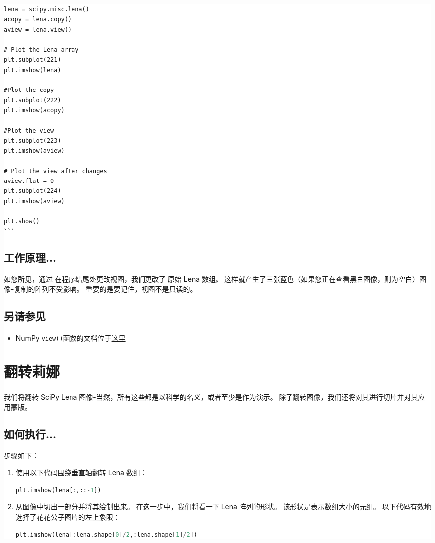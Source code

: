     lena = scipy.misc.lena()
    acopy = lena.copy()
    aview = lena.view()

    # Plot the Lena array
    plt.subplot(221)
    plt.imshow(lena)

    #Plot the copy
    plt.subplot(222)
    plt.imshow(acopy)

    #Plot the view
    plt.subplot(223)
    plt.imshow(aview)

    # Plot the view after changes
    aview.flat = 0
    plt.subplot(224)
    plt.imshow(aview)

    plt.show()
    ```

## 工作原理...

如您所见，通过  在程序结尾处更改视图，我们更改了  原始 Lena 数组。 这样就产生了三张蓝色（如果您正在查看黑白图像，则为空白）图像-复制的阵列不受影响。 重要的是要记住，视图不是只读的。

## 另请参见

*   NumPy `view()`函数的文档位于[这里](http://docs.scipy.org/doc/numpy/reference/generated/numpy.ndarray.view.html)

# 翻转莉娜

我们将翻转  SciPy Lena 图像-当然，所有这些都是以科学的名义，或者至少是作为演示。 除了翻转图像，我们还将对其进行切片并对其应用蒙版。

## 如何执行...

步骤如下：

1.  使用以下代码围绕垂直轴翻转 Lena 数组：

    ```py
    plt.imshow(lena[:,::-1])

    ```

2.  从图像中切出一部分并将其绘制出来。 在这一步中，我们将看一下 Lena 阵列的形状。 该形状是表示数组大小的元组。 以下代码有效地选择了花花公子图片的左上象限：

    ```py
    plt.imshow(lena[:lena.shape[0]/2,:lena.shape[1]/2])
